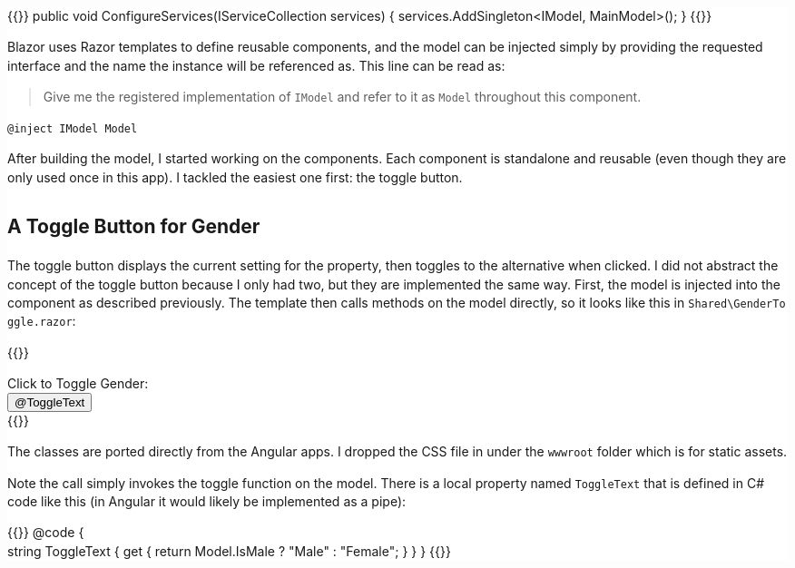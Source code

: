 {{<highlight CSharp>}}
public void ConfigureServices(IServiceCollection services)
{
    services.AddSingleton<IModel, MainModel>();
}
{{</highlight>}}

Blazor uses Razor templates to define reusable components, and the model can be injected simply by providing the requested interface and the name the instance will be referenced as. This line can be read as:

> Give me the registered implementation of `IModel` and refer to it as `Model` throughout this component.

`@inject IModel Model`

After building the model, I started working on the components. Each component is standalone and reusable (even though they are only used once in this app). I tackled the easiest one first: the toggle button.

## A Toggle Button for Gender

The toggle button displays the current setting for the property, then toggles to the alternative when clicked. I did not abstract the concept of the toggle button because I only had two, but they are implemented the same way. First, the model is injected into the component as described previously. The template then calls methods on the model directly, so it looks like this in `Shared\GenderToggle.razor`:

{{<highlight HTML>}}
<div class="unit">
    <div class="label">
        <label for="btnGenderToggle">Click to Toggle Gender:</label>
    </div>
    <div class="labelTarget">
        <button id="btnGenderToggle" @onclick="@Model.ToggleGender">@ToggleText</button>
    </div>
</div>
{{</highlight>}}

The classes are ported directly from the Angular apps. I dropped the CSS file in under the `wwwroot` folder which is for static assets.

Note the call simply invokes the toggle function on the model. There is a local property named `ToggleText` that is defined in C# code like this (in Angular it would likely be implemented as a pipe):

{{<highlight CSharp>}}
@code {       
    string ToggleText
    {
        get
        {
            return Model.IsMale ? "Male" : "Female";
        }
    }
}
{{</highlight>}}
